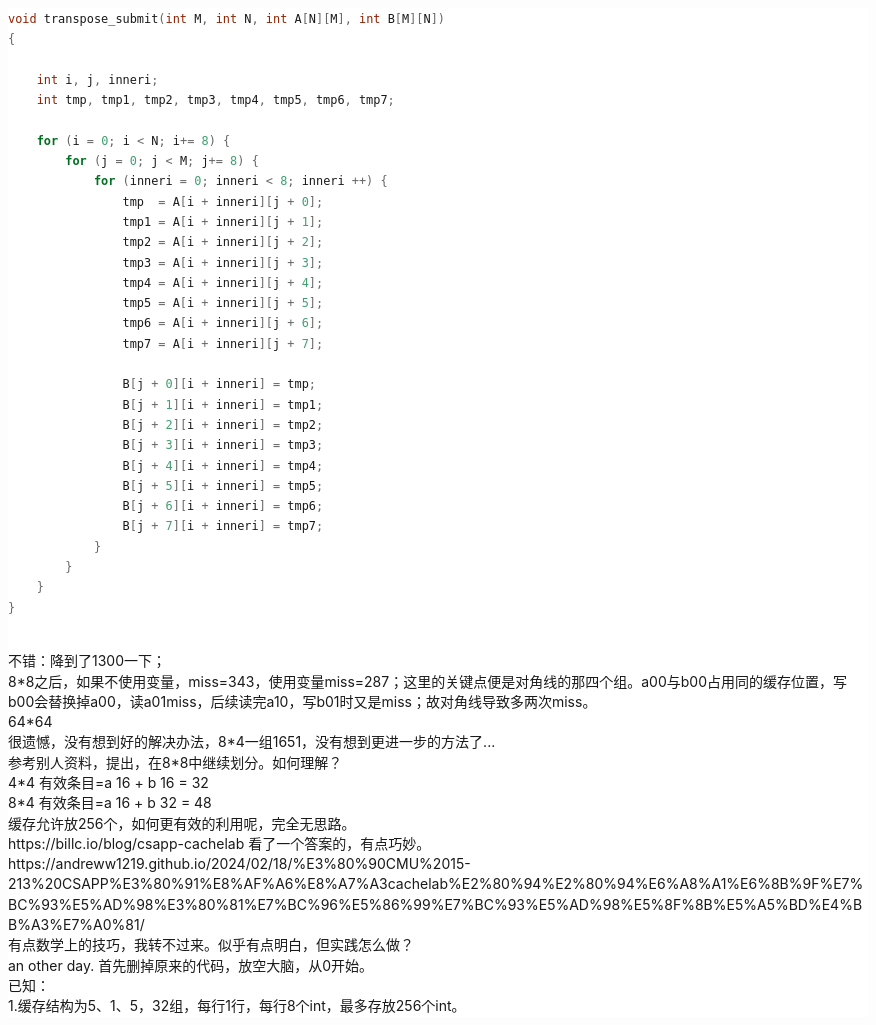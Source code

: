 

```c
void transpose_submit(int M, int N, int A[N][M], int B[M][N])
{

    int i, j, inneri;
    int tmp, tmp1, tmp2, tmp3, tmp4, tmp5, tmp6, tmp7;

    for (i = 0; i < N; i+= 8) {
        for (j = 0; j < M; j+= 8) {
            for (inneri = 0; inneri < 8; inneri ++) {
                tmp  = A[i + inneri][j + 0];
                tmp1 = A[i + inneri][j + 1];
                tmp2 = A[i + inneri][j + 2];
                tmp3 = A[i + inneri][j + 3];
                tmp4 = A[i + inneri][j + 4];
                tmp5 = A[i + inneri][j + 5];
                tmp6 = A[i + inneri][j + 6];
                tmp7 = A[i + inneri][j + 7];

                B[j + 0][i + inneri] = tmp;
                B[j + 1][i + inneri] = tmp1;
                B[j + 2][i + inneri] = tmp2;
                B[j + 3][i + inneri] = tmp3;
                B[j + 4][i + inneri] = tmp4;
                B[j + 5][i + inneri] = tmp5;
                B[j + 6][i + inneri] = tmp6;
                B[j + 7][i + inneri] = tmp7;
            }
        }
    }
}
```
<br>
不错：降到了1300一下；
<br>
8*8之后，如果不使用变量，miss=343，使用变量miss=287；这里的关键点便是对角线的那四个组。a00与b00占用同的缓存位置，写b00会替换掉a00，读a01miss，后续读完a10，写b01时又是miss；故对角线导致多两次miss。
<br>
64*64
<br>
很遗憾，没有想到好的解决办法，8*4一组1651，没有想到更进一步的方法了...
<br>
参考别人资料，提出，在8*8中继续划分。如何理解？
<br>
4*4 有效条目=a 16 + b 16 = 32
<br>
8*4 有效条目=a 16 + b 32 = 48
<br>
缓存允许放256个，如何更有效的利用呢，完全无思路。
<br>
https://billc.io/blog/csapp-cachelab 看了一个答案的，有点巧妙。
<br>
https://andreww1219.github.io/2024/02/18/%E3%80%90CMU%2015-213%20CSAPP%E3%80%91%E8%AF%A6%E8%A7%A3cachelab%E2%80%94%E2%80%94%E6%A8%A1%E6%8B%9F%E7%BC%93%E5%AD%98%E3%80%81%E7%BC%96%E5%86%99%E7%BC%93%E5%AD%98%E5%8F%8B%E5%A5%BD%E4%BB%A3%E7%A0%81/  
<br>
有点数学上的技巧，我转不过来。似乎有点明白，但实践怎么做？
<br>
an other day. 首先删掉原来的代码，放空大脑，从0开始。
<br>
已知：
<br>
1.缓存结构为5、1、5，32组，每行1行，每行8个int，最多存放256个int。